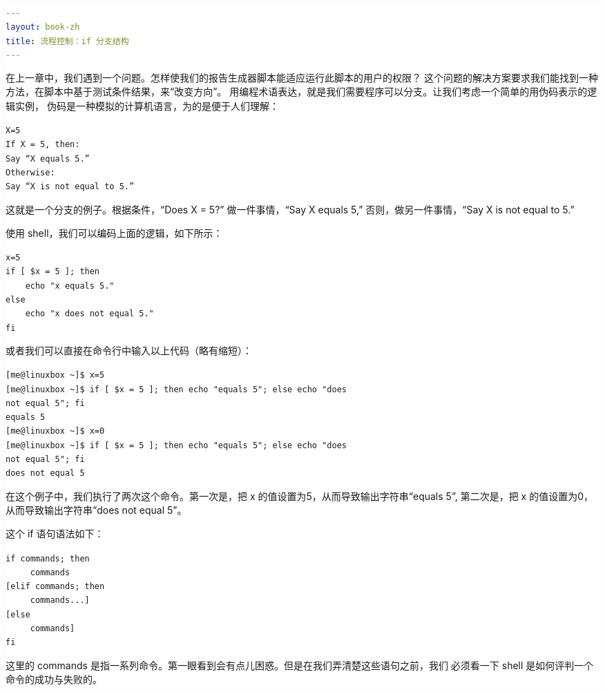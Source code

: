 ```yaml
---
layout: book-zh
title: 流程控制：if 分支结构
---
```


在上一章中，我们遇到一个问题。怎样使我们的报告生成器脚本能适应运行此脚本的用户的权限？
这个问题的解决方案要求我们能找到一种方法，在脚本中基于测试条件结果，来“改变方向”。
用编程术语表达，就是我们需要程序可以分支。让我们考虑一个简单的用伪码表示的逻辑实例，
伪码是一种模拟的计算机语言，为的是便于人们理解：

    X=5
    If X = 5, then:
    Say “X equals 5.”
    Otherwise:
    Say “X is not equal to 5.”

这就是一个分支的例子。根据条件，“Does X = 5?” 做一件事情，“Say X equals 5,”
否则，做另一件事情，“Say X is not equal to 5.”

使用 shell，我们可以编码上面的逻辑，如下所示：

    x=5
    if [ $x = 5 ]; then
        echo "x equals 5."
    else
        echo "x does not equal 5."
    fi

或者我们可以直接在命令行中输入以上代码（略有缩短）：

    [me@linuxbox ~]$ x=5
    [me@linuxbox ~]$ if [ $x = 5 ]; then echo "equals 5"; else echo "does
    not equal 5"; fi
    equals 5
    [me@linuxbox ~]$ x=0
    [me@linuxbox ~]$ if [ $x = 5 ]; then echo "equals 5"; else echo "does
    not equal 5"; fi
    does not equal 5

在这个例子中，我们执行了两次这个命令。第一次是，把 x 的值设置为5，从而导致输出字符串“equals 5”,
第二次是，把 x 的值设置为0，从而导致输出字符串“does not equal 5”。

这个 if 语句语法如下：

    if commands; then
         commands
    [elif commands; then
         commands...]
    [else
         commands]
    fi

这里的 commands 是指一系列命令。第一眼看到会有点儿困惑。但是在我们弄清楚这些语句之前，我们
必须看一下 shell 是如何评判一个命令的成功与失败的。
